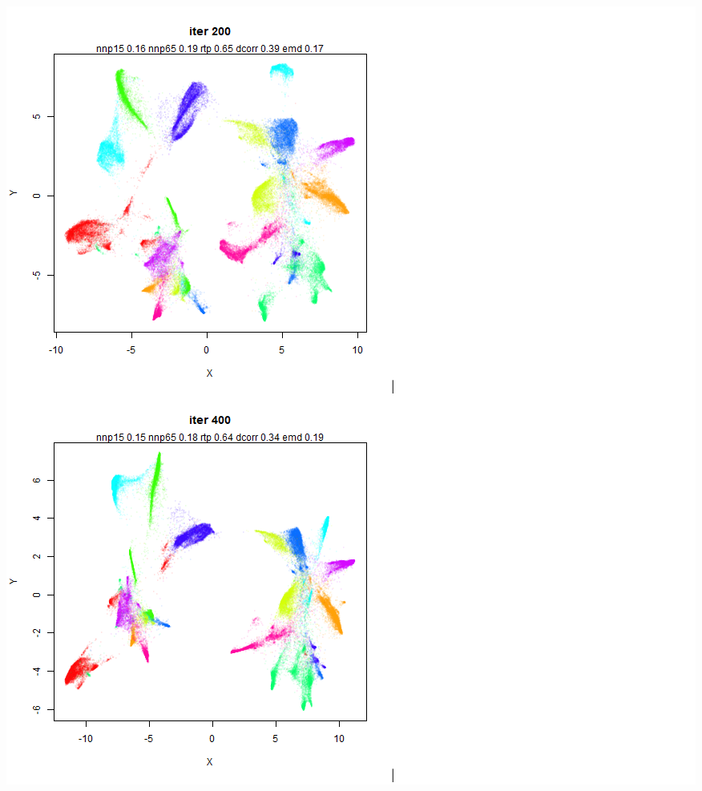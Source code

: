 ![kuzushiji-pacmap-15-it200](../img/pacmap/nomid/kuzushiji-pacmap-15-it200.png)|![kuzushiji-pacmap-15-splitmid-it400](../img/pacmap/nomid/kuzushiji-pacmap-15-splitmid-it400.png)|
